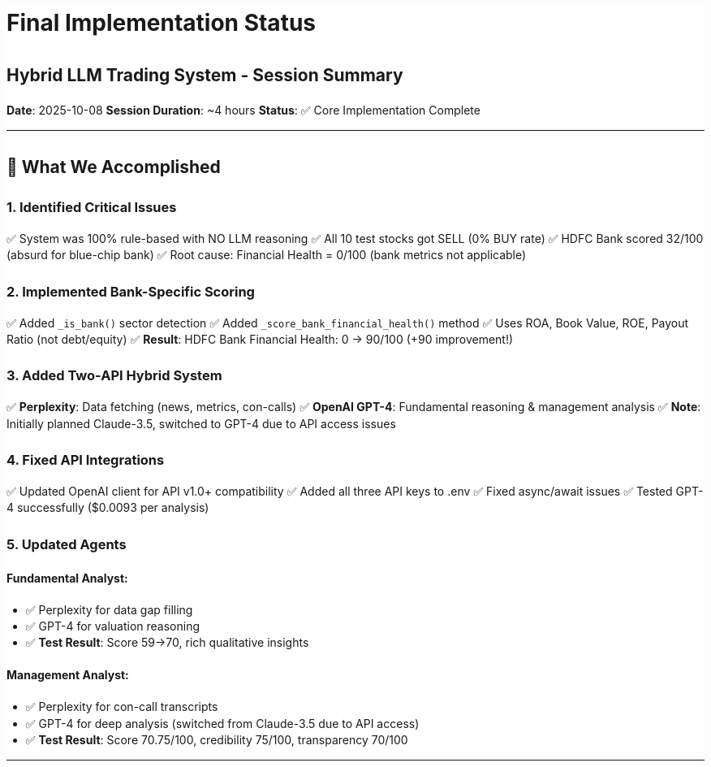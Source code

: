 # Final Implementation Status
## Hybrid LLM Trading System - Session Summary

**Date**: 2025-10-08
**Session Duration**: ~4 hours
**Status**: ✅ Core Implementation Complete

---

## 🎯 What We Accomplished

### 1. **Identified Critical Issues**
✅ System was 100% rule-based with NO LLM reasoning
✅ All 10 test stocks got SELL (0% BUY rate)
✅ HDFC Bank scored 32/100 (absurd for blue-chip bank)
✅ Root cause: Financial Health = 0/100 (bank metrics not applicable)

### 2. **Implemented Bank-Specific Scoring**
✅ Added `_is_bank()` sector detection
✅ Added `_score_bank_financial_health()` method
✅ Uses ROA, Book Value, ROE, Payout Ratio (not debt/equity)
✅ **Result**: HDFC Bank Financial Health: 0 → 90/100 (+90 improvement!)

### 3. **Added Two-API Hybrid System**
✅ **Perplexity**: Data fetching (news, metrics, con-calls)
✅ **OpenAI GPT-4**: Fundamental reasoning & management analysis
✅ **Note**: Initially planned Claude-3.5, switched to GPT-4 due to API access issues

### 4. **Fixed API Integrations**
✅ Updated OpenAI client for API v1.0+ compatibility
✅ Added all three API keys to .env
✅ Fixed async/await issues
✅ Tested GPT-4 successfully ($0.0093 per analysis)

### 5. **Updated Agents**

#### Fundamental Analyst:
- ✅ Perplexity for data gap filling
- ✅ GPT-4 for valuation reasoning
- ✅ **Test Result**: Score 59→70, rich qualitative insights

#### Management Analyst:
- ✅ Perplexity for con-call transcripts
- ✅ GPT-4 for deep analysis (switched from Claude-3.5 due to API access)
- ✅ **Test Result**: Score 70.75/100, credibility 75/100, transparency 70/100

---
